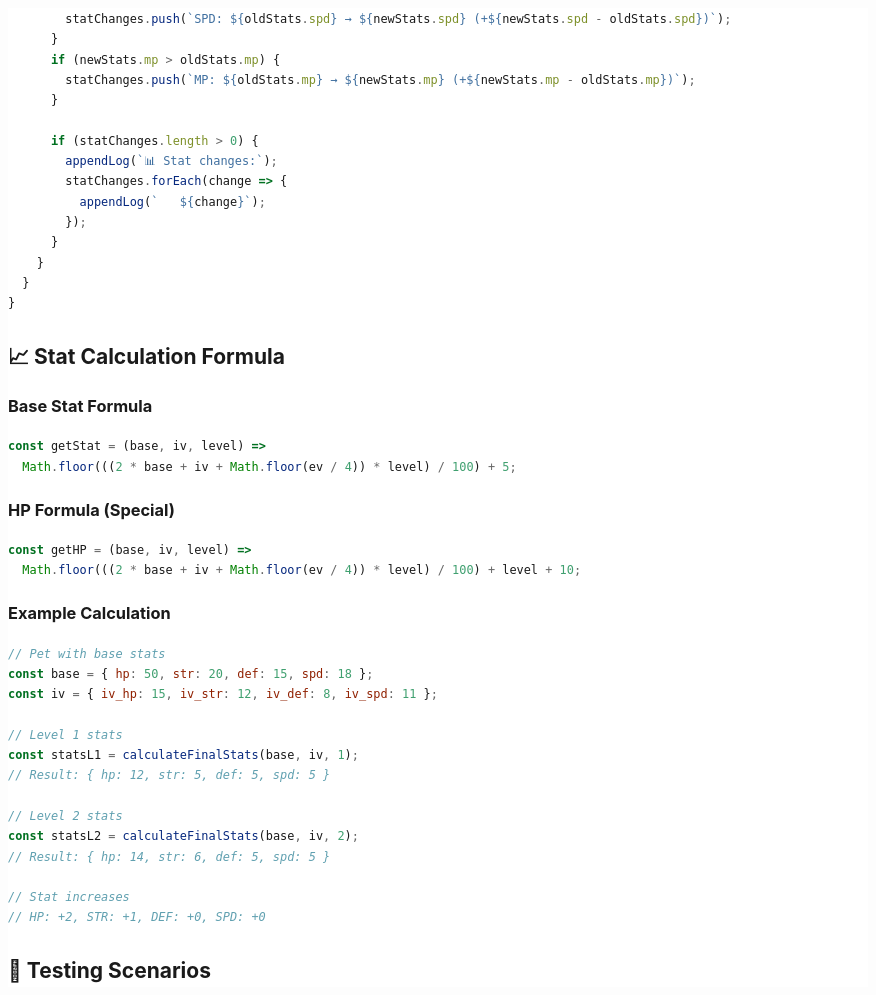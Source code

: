 ```javascript
        statChanges.push(`SPD: ${oldStats.spd} → ${newStats.spd} (+${newStats.spd - oldStats.spd})`);
      }
      if (newStats.mp > oldStats.mp) {
        statChanges.push(`MP: ${oldStats.mp} → ${newStats.mp} (+${newStats.mp - oldStats.mp})`);
      }
      
      if (statChanges.length > 0) {
        appendLog(`📊 Stat changes:`);
        statChanges.forEach(change => {
          appendLog(`   ${change}`);
        });
      }
    }
  }
}
```

## 📈 Stat Calculation Formula

### Base Stat Formula
```javascript
const getStat = (base, iv, level) => 
  Math.floor(((2 * base + iv + Math.floor(ev / 4)) * level) / 100) + 5;
```

### HP Formula (Special)
```javascript
const getHP = (base, iv, level) => 
  Math.floor(((2 * base + iv + Math.floor(ev / 4)) * level) / 100) + level + 10;
```

### Example Calculation
```javascript
// Pet with base stats
const base = { hp: 50, str: 20, def: 15, spd: 18 };
const iv = { iv_hp: 15, iv_str: 12, iv_def: 8, iv_spd: 11 };

// Level 1 stats
const statsL1 = calculateFinalStats(base, iv, 1);
// Result: { hp: 12, str: 5, def: 5, spd: 5 }

// Level 2 stats
const statsL2 = calculateFinalStats(base, iv, 2);
// Result: { hp: 14, str: 6, def: 5, spd: 5 }

// Stat increases
// HP: +2, STR: +1, DEF: +0, SPD: +0
```

## 🧪 Testing Scenarios
